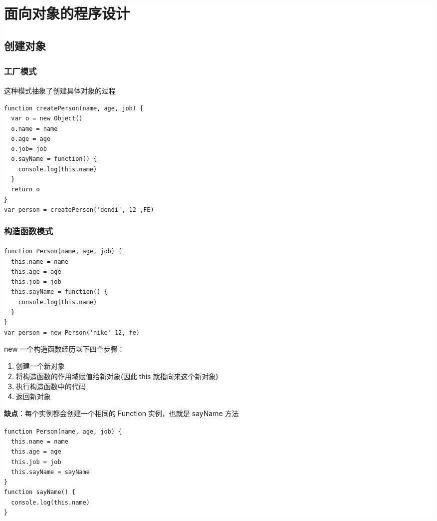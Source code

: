 # 面向对象的程序设计

## 创建对象

### 工厂模式

这种模式抽象了创建具体对象的过程

```
function createPerson(name, age, job) {
  var o = new Object()
  o.name = name
  o.age = age
  o.job= job
  o.sayName = function() {
    console.log(this.name)
  }
  return o
}
var person = createPerson('dendi', 12 ,FE)
```

### 构造函数模式

```
function Person(name, age, job) {
  this.name = name
  this.age = age
  this.job = job
  this.sayName = function() {
    console.log(this.name)
  }
}
var person = new Person('nike' 12, fe)
```

new 一个构造函数经历以下四个步骤：

1. 创建一个新对象
2. 将构造函数的作用域赋值给新对象(因此 this 就指向来这个新对象)
3. 执行构造函数中的代码
4. 返回新对象

**缺点**：每个实例都会创建一个相同的 Function 实例，也就是 sayName 方法

```
function Person(name, age, job) {
  this.name = name
  this.age = age
  this.job = job
  this.sayName = sayName
}
function sayName() {
  console.log(this.name)
}
```
